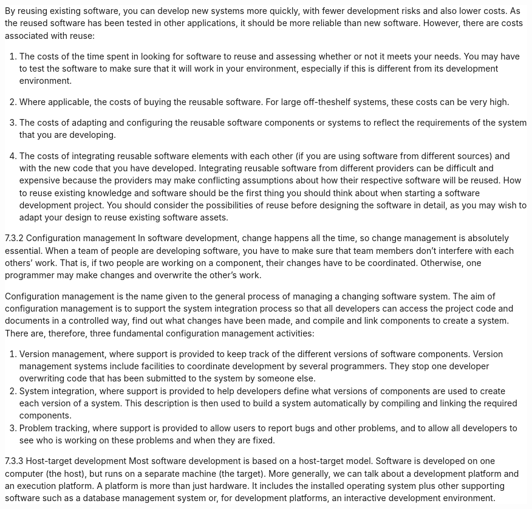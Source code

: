 
By reusing existing software, you can develop new systems more quickly, with
fewer development risks and also lower costs. As the reused software has been tested
in other applications, it should be more reliable than new software. However, there
are costs associated with reuse:
1. The costs of the time spent in looking for software to reuse and assessing
whether or not it meets your needs. You may have to test the software to make
sure that it will work in your environment, especially if this is different from its
development environment.
2. Where applicable, the costs of buying the reusable software. For large off-theshelf systems, these costs can be very high.

3. The costs of adapting and configuring the reusable software components or systems to reflect the requirements of the system that you are developing.
4. The costs of integrating reusable software elements with each other (if you are
using software from different sources) and with the new code that you have
developed. Integrating reusable software from different providers can be difficult and expensive because the providers may make conflicting assumptions
about how their respective software will be reused.
How to reuse existing knowledge and software should be the first thing you should
think about when starting a software development project. You should consider the
possibilities of reuse before designing the software in detail, as you may wish to adapt
your design to reuse existing software assets.

7.3.2 Configuration management
In software development, change happens all the time, so change management is
absolutely essential. When a team of people are developing software, you have to
make sure that team members don’t interfere with each others’ work. That is, if two
people are working on a component, their changes have to be coordinated. Otherwise,
one programmer may make changes and overwrite the other’s work. 

Configuration management is the name given to the general process of managing
a changing software system. The aim of configuration management is to support the
system integration process so that all developers can access the project code and documents in a controlled way, find out what changes have been made, and compile and
link components to create a system. There are, therefore, three fundamental configuration management activities:

1. Version management, where support is provided to keep track of the different
versions of software components. Version management systems include facilities to coordinate development by several programmers. They stop one developer overwriting code that has been submitted to the system by someone else.
2. System integration, where support is provided to help developers define what
versions of components are used to create each version of a system. This
description is then used to build a system automatically by compiling and linking the required components.
3. Problem tracking, where support is provided to allow users to report bugs and
other problems, and to allow all developers to see who is working on these problems and when they are fixed.

7.3.3 Host-target development
Most software development is based on a host-target model. Software is developed on
one computer (the host), but runs on a separate machine (the target). More generally,
we can talk about a development platform and an execution platform. A platform is
more than just hardware. It includes the installed operating system plus other supporting software such as a database management system or, for development platforms,
an interactive development environment.
